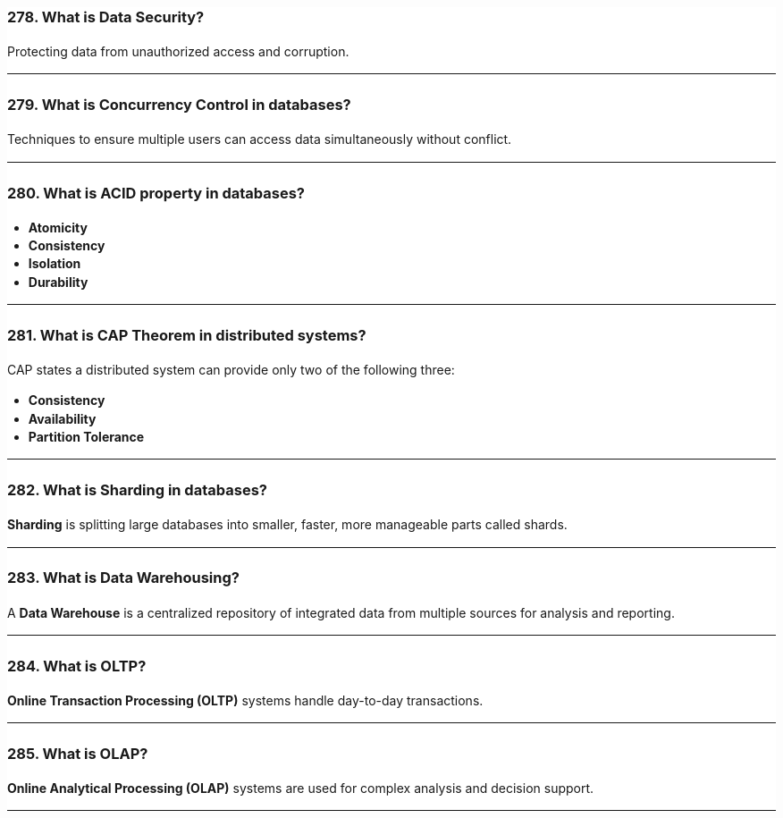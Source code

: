 
### 278. What is Data Security?

Protecting data from unauthorized access and corruption.

---

### 279. What is Concurrency Control in databases?

Techniques to ensure multiple users can access data simultaneously without conflict.

---

### 280. What is ACID property in databases?

- **Atomicity**
- **Consistency**
- **Isolation**
- **Durability**

---

### 281. What is CAP Theorem in distributed systems?

CAP states a distributed system can provide only two of the following three:

- **Consistency**
- **Availability**
- **Partition Tolerance**

---

### 282. What is Sharding in databases?

**Sharding** is splitting large databases into smaller, faster, more manageable parts called shards.

---

### 283. What is Data Warehousing?

A **Data Warehouse** is a centralized repository of integrated data from multiple sources for analysis and reporting.

---

### 284. What is OLTP?

**Online Transaction Processing (OLTP)** systems handle day-to-day transactions.

---

### 285. What is OLAP?

**Online Analytical Processing (OLAP)** systems are used for complex analysis and decision support.

---